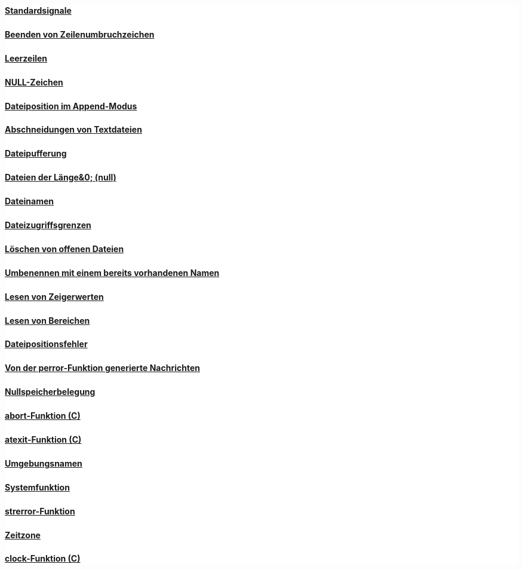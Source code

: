 #### [Standardsignale](default-signals.md)
#### [Beenden von Zeilenumbruchzeichen](terminating-newline-characters.md)
#### [Leerzeilen](blank-lines.md)
#### [NULL-Zeichen](null-characters.md)
#### [Dateiposition im Append-Modus](file-position-in-append-mode.md)
#### [Abschneidungen von Textdateien](truncation-of-text-files.md)
#### [Dateipufferung](file-buffering.md)
#### [Dateien der Länge&0; (null)](zero-length-files.md)
#### [Dateinamen](filenames.md)
#### [Dateizugriffsgrenzen](file-access-limits.md)
#### [Löschen von offenen Dateien](deleting-open-files.md)
#### [Umbenennen mit einem bereits vorhandenen Namen](renaming-with-a-name-that-exists.md)
#### [Lesen von Zeigerwerten](reading-pointer-values.md)
#### [Lesen von Bereichen](reading-ranges.md)
#### [Dateipositionsfehler](file-position-errors.md)
#### [Von der perror-Funktion generierte Nachrichten](messages-generated-by-the-perror-function.md)
#### [Nullspeicherbelegung](allocating-zero-memory.md)
#### [abort-Funktion (C)](abort-function-c.md)
#### [atexit-Funktion (C)](atexit-function-c.md)
#### [Umgebungsnamen](environment-names.md)
#### [Systemfunktion](system-function.md)
#### [strerror-Funktion](strerror-function.md)
#### [Zeitzone](time-zone.md)
#### [clock-Funktion (C)](clock-function-c.md)
